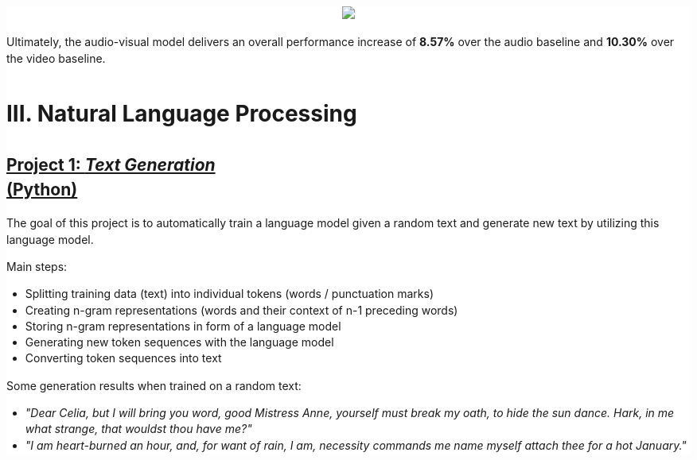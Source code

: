<p align="center">
  <img src="https://raw.githubusercontent.com/vollenia/emotion_recognition_audio-visual/main/images/mm_confusion_matrix_label.jpg" width="70%" />
</p>

Ultimately, the audio-visual model delivers an overall performance increase of **8.57%** over the audio baseline and **10.30%** over the video baseline.

# III. Natural Language Processing

## [Project 1: _Text Generation_<br/>(Python)](https://github.com/vollenia/text_generation)
The goal of this project is to automatically train a language model given a random text and generate new text by utilizing this language model.

Main steps:
* Splitting training data (text) into individual tokens (words / punctuation marks)
* Creating n-gram representations (words and their context of n-1 preceding words)
* Storing n-gram representations in form of a language model
* Generating new token sequences with the language model
* Converting token sequences into text

Some generation results when trained on a random text:
* _"Dear Celia, but I will bring you word, good Mistress Anne, yourself must break my oath, to hide the sun dance. Hark, in me what strange, that wouldst thou have me?"_
* _"I am heart-burned an hour, and, for want of rain, I am, necessity commands me name myself attach thee for a hot January."_
